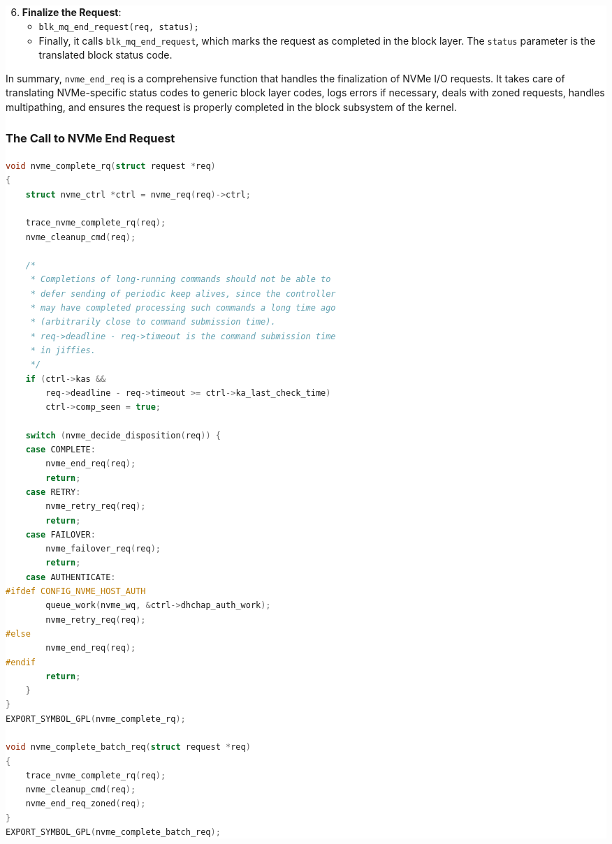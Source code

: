6. **Finalize the Request**:
    - `blk_mq_end_request(req, status);`
    - Finally, it calls `blk_mq_end_request`, which marks the request as completed in the block layer. The `status` parameter is the translated block status code.

In summary, `nvme_end_req` is a comprehensive function that handles the finalization of NVMe I/O requests. It takes care of translating NVMe-specific status codes to generic block layer codes, logs errors if necessary, deals with zoned requests, handles multipathing, and ensures the request is properly completed in the block subsystem of the kernel.

### The Call to NVMe End Request

```c
void nvme_complete_rq(struct request *req)
{
	struct nvme_ctrl *ctrl = nvme_req(req)->ctrl;

	trace_nvme_complete_rq(req);
	nvme_cleanup_cmd(req);

	/*
	 * Completions of long-running commands should not be able to
	 * defer sending of periodic keep alives, since the controller
	 * may have completed processing such commands a long time ago
	 * (arbitrarily close to command submission time).
	 * req->deadline - req->timeout is the command submission time
	 * in jiffies.
	 */
	if (ctrl->kas &&
	    req->deadline - req->timeout >= ctrl->ka_last_check_time)
		ctrl->comp_seen = true;

	switch (nvme_decide_disposition(req)) {
	case COMPLETE:
		nvme_end_req(req);
		return;
	case RETRY:
		nvme_retry_req(req);
		return;
	case FAILOVER:
		nvme_failover_req(req);
		return;
	case AUTHENTICATE:
#ifdef CONFIG_NVME_HOST_AUTH
		queue_work(nvme_wq, &ctrl->dhchap_auth_work);
		nvme_retry_req(req);
#else
		nvme_end_req(req);
#endif
		return;
	}
}
EXPORT_SYMBOL_GPL(nvme_complete_rq);

void nvme_complete_batch_req(struct request *req)
{
	trace_nvme_complete_rq(req);
	nvme_cleanup_cmd(req);
	nvme_end_req_zoned(req);
}
EXPORT_SYMBOL_GPL(nvme_complete_batch_req);
```
